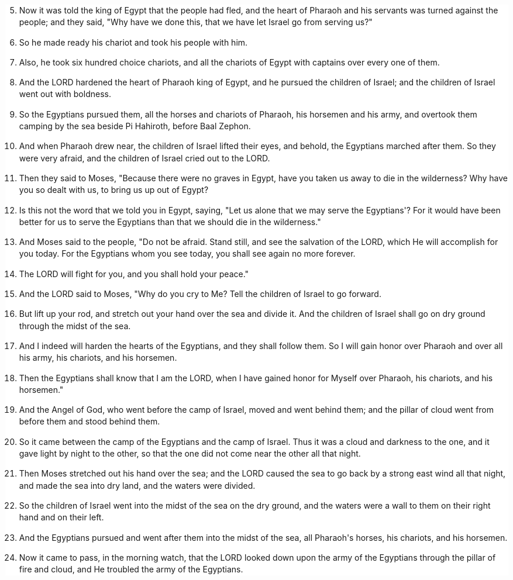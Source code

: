 5. Now it was told the king of Egypt that the people had fled, and the heart of Pharaoh and his servants was turned against the people; and they said, "Why have we done this, that we have let Israel go from serving us?"

6. So he made ready his chariot and took his people with him.

7. Also, he took six hundred choice chariots, and all the chariots of Egypt with captains over every one of them.

8. And the LORD hardened the heart of Pharaoh king of Egypt, and he pursued the children of Israel; and the children of Israel went out with boldness.

9. So the Egyptians pursued them, all the horses and chariots of Pharaoh, his horsemen and his army, and overtook them camping by the sea beside Pi Hahiroth, before Baal Zephon.

10. And when Pharaoh drew near, the children of Israel lifted their eyes, and behold, the Egyptians marched after them. So they were very afraid, and the children of Israel cried out to the LORD.

11. Then they said to Moses, "Because there were no graves in Egypt, have you taken us away to die in the wilderness? Why have you so dealt with us, to bring us up out of Egypt?

12. Is this not the word that we told you in Egypt, saying, "Let us alone that we may serve the Egyptians'? For it would have been better for us to serve the Egyptians than that we should die in the wilderness."

13. And Moses said to the people, "Do not be afraid. Stand still, and see the salvation of the LORD, which He will accomplish for you today. For the Egyptians whom you see today, you shall see again no more forever.

14. The LORD will fight for you, and you shall hold your peace."

15. And the LORD said to Moses, "Why do you cry to Me? Tell the children of Israel to go forward.

16. But lift up your rod, and stretch out your hand over the sea and divide it. And the children of Israel shall go on dry ground through the midst of the sea.

17. And I indeed will harden the hearts of the Egyptians, and they shall follow them. So I will gain honor over Pharaoh and over all his army, his chariots, and his horsemen.

18. Then the Egyptians shall know that I am the LORD, when I have gained honor for Myself over Pharaoh, his chariots, and his horsemen."

19. And the Angel of God, who went before the camp of Israel, moved and went behind them; and the pillar of cloud went from before them and stood behind them.

20. So it came between the camp of the Egyptians and the camp of Israel. Thus it was a cloud and darkness to the one, and it gave light by night to the other, so that the one did not come near the other all that night.

21. Then Moses stretched out his hand over the sea; and the LORD caused the sea to go back by a strong east wind all that night, and made the sea into dry land, and the waters were divided.

22. So the children of Israel went into the midst of the sea on the dry ground, and the waters were a wall to them on their right hand and on their left.

23. And the Egyptians pursued and went after them into the midst of the sea, all Pharaoh's horses, his chariots, and his horsemen.

24. Now it came to pass, in the morning watch, that the LORD looked down upon the army of the Egyptians through the pillar of fire and cloud, and He troubled the army of the Egyptians.
